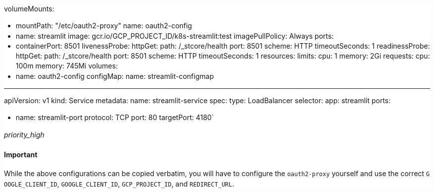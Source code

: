 volumeMounts:
- mountPath: "/etc/oauth2-proxy"
name: oauth2-config
- name: streamlit
image: gcr.io/GCP_PROJECT_ID/k8s-streamlit:test
imagePullPolicy: Always
ports:
- containerPort: 8501
livenessProbe:
httpGet:
path: /_stcore/health
port: 8501
scheme: HTTP
timeoutSeconds: 1
readinessProbe:
httpGet:
path: /_stcore/health
port: 8501
scheme: HTTP
timeoutSeconds: 1
resources:
limits:
cpu: 1
memory: 2Gi
requests:
cpu: 100m
memory: 745Mi
volumes:
- name: oauth2-config
configMap:
name: streamlit-configmap
---
apiVersion: v1
kind: Service
metadata:
name: streamlit-service
spec:
type: LoadBalancer
selector:
app: streamlit
ports:
- name: streamlit-port
protocol: TCP
port: 80
targetPort: 4180`

*priority\_high*

#### Important

While the above configurations can be copied verbatim, you will have to configure the `oauth2-proxy` yourself and use the correct `GOOGLE_CLIENT_ID`, `GOOGLE_CLIENT_ID`, `GCP_PROJECT_ID`, and `REDIRECT_URL`.
